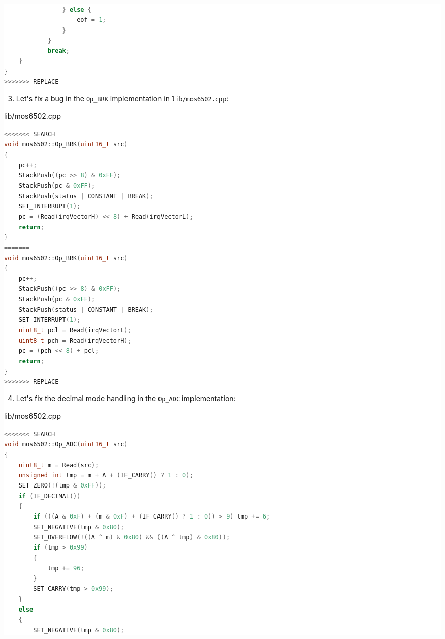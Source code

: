 ```cpp
                } else {
                    eof = 1;
                }
            }
            break;
    }
}
>>>>>>> REPLACE
```

3. Let's fix a bug in the `Op_BRK` implementation in `lib/mos6502.cpp`:

lib/mos6502.cpp
```cpp
<<<<<<< SEARCH
void mos6502::Op_BRK(uint16_t src)
{
    pc++;
    StackPush((pc >> 8) & 0xFF);
    StackPush(pc & 0xFF);
    StackPush(status | CONSTANT | BREAK);
    SET_INTERRUPT(1);
    pc = (Read(irqVectorH) << 8) + Read(irqVectorL);
    return;
}
=======
void mos6502::Op_BRK(uint16_t src)
{
    pc++;
    StackPush((pc >> 8) & 0xFF);
    StackPush(pc & 0xFF);
    StackPush(status | CONSTANT | BREAK);
    SET_INTERRUPT(1);
    uint8_t pcl = Read(irqVectorL);
    uint8_t pch = Read(irqVectorH);
    pc = (pch << 8) + pcl;
    return;
}
>>>>>>> REPLACE
```

4. Let's fix the decimal mode handling in the `Op_ADC` implementation:

lib/mos6502.cpp
```cpp
<<<<<<< SEARCH
void mos6502::Op_ADC(uint16_t src)
{
    uint8_t m = Read(src);
    unsigned int tmp = m + A + (IF_CARRY() ? 1 : 0);
    SET_ZERO(!(tmp & 0xFF));
    if (IF_DECIMAL())
    {
        if (((A & 0xF) + (m & 0xF) + (IF_CARRY() ? 1 : 0)) > 9) tmp += 6;
        SET_NEGATIVE(tmp & 0x80);
        SET_OVERFLOW(!((A ^ m) & 0x80) && ((A ^ tmp) & 0x80));
        if (tmp > 0x99)
        {
            tmp += 96;
        }
        SET_CARRY(tmp > 0x99);
    }
    else
    {
        SET_NEGATIVE(tmp & 0x80);
```